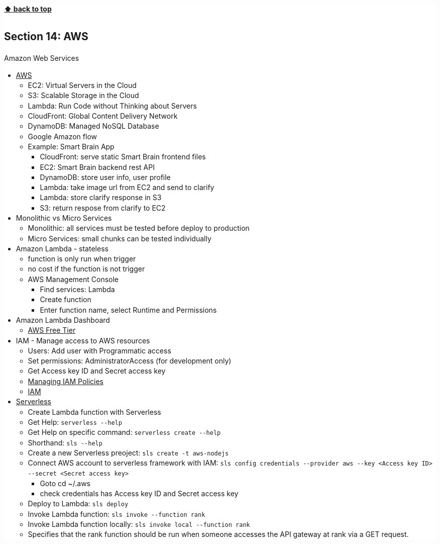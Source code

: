 **[⬆ back to top](#table-of-contents)**

## **Section 14: AWS**

Amazon Web Services

- [AWS](https://aws.amazon.com/)
  - EC2: Virtual Servers in the Cloud
  - S3: Scalable Storage in the Cloud
  - Lambda: Run Code without Thinking about Servers
  - CloudFront: Global Content Delivery Network
  - DynamoDB: Managed NoSQL Database
  - Google Amazon flow
  - Example: Smart Brain App
    - CloudFront: serve static Smart Brain frontend files
    - EC2: Smart Brain backend rest API
    - DynamoDB: store user info, user profile
    - Lambda: take image url from EC2 and send to clarify
    - Lambda: store clarify response in S3
    - S3: return respose from clarify to EC2
- Monolithic vs Micro Services
  - Monolithic: all services must be tested before deploy to production
  - Micro Services: small chunks can be tested individually
- Amazon Lambda - stateless
  - function is only run when trigger
  - no cost if the function is not trigger
  - AWS Management Console
    - Find services: Lambda
    - Create function
    - Enter function name, select Runtime and Permissions
- Amazon Lambda Dashboard
  - [AWS Free Tier](https://aws.amazon.com/free)
- IAM - Manage access to AWS resources
  - Users: Add user with Programmatic access
  - Set permissions: AdministratorAccess (for development only)
  - Get Access key ID and Secret access key
  - [Managing IAM Policies](https://docs.aws.amazon.com/IAM/latest/UserGuide/access_policies_manage.html)
  - [IAM](https://www.serverless.com/framework/docs/providers/aws/guide/iam/)
- [Serverless](https://www.serverless.com/)
  - Create Lambda function with Serverless
  - Get Help: `serverless --help`
  - Get Help on specific command: `serverless create --help`
  - Shorthand: `sls --help`
  - Create a new Serverless preoject: `sls create -t aws-nodejs`
  - Connect AWS account to serverless framework with IAM: `sls config credentials --provider aws --key <Access key ID> --secret <Secret access key>`
    - Goto cd ~/.aws
    - check credentials has Access key ID and Secret access key
  - Deploy to Lambda: `sls deploy`
  - Invoke Lambda function: `sls invoke --function rank`
  - Invoke Lambda function locally: `sls invoke local --function rank`
  - Specifies that the rank function should be run when someone accesses the API gateway at rank via a GET request.
